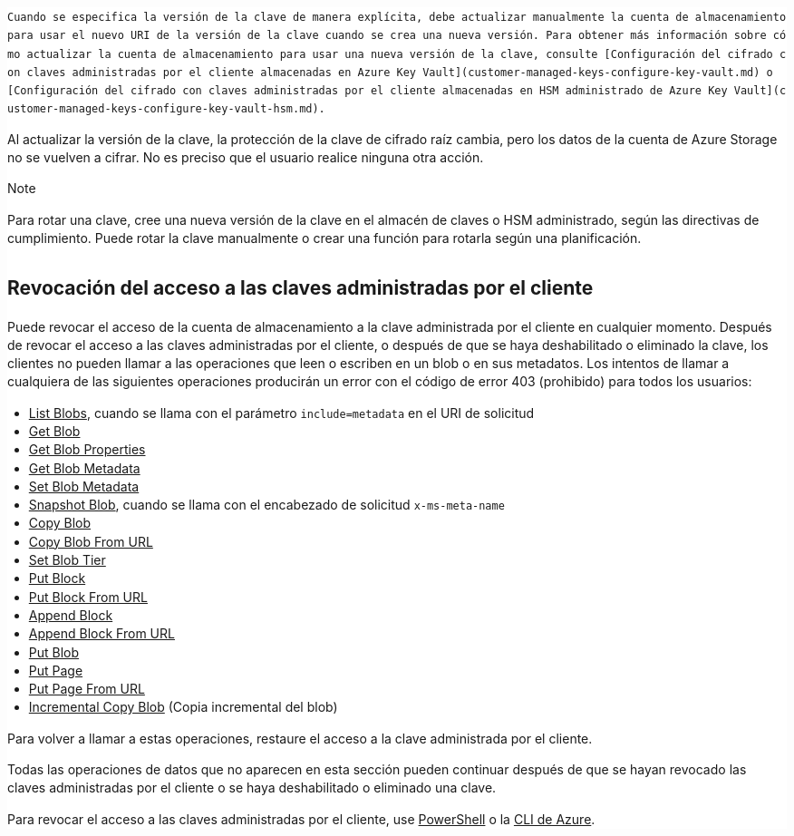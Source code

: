     Cuando se especifica la versión de la clave de manera explícita, debe actualizar manualmente la cuenta de almacenamiento para usar el nuevo URI de la versión de la clave cuando se crea una nueva versión. Para obtener más información sobre cómo actualizar la cuenta de almacenamiento para usar una nueva versión de la clave, consulte [Configuración del cifrado con claves administradas por el cliente almacenadas en Azure Key Vault](customer-managed-keys-configure-key-vault.md) o [Configuración del cifrado con claves administradas por el cliente almacenadas en HSM administrado de Azure Key Vault](customer-managed-keys-configure-key-vault-hsm.md).

Al actualizar la versión de la clave, la protección de la clave de cifrado raíz cambia, pero los datos de la cuenta de Azure Storage no se vuelven a cifrar. No es preciso que el usuario realice ninguna otra acción.

> [!NOTE]
> Para rotar una clave, cree una nueva versión de la clave en el almacén de claves o HSM administrado, según las directivas de cumplimiento. Puede rotar la clave manualmente o crear una función para rotarla según una planificación.

## <a name="revoke-access-to-customer-managed-keys"></a>Revocación del acceso a las claves administradas por el cliente

Puede revocar el acceso de la cuenta de almacenamiento a la clave administrada por el cliente en cualquier momento. Después de revocar el acceso a las claves administradas por el cliente, o después de que se haya deshabilitado o eliminado la clave, los clientes no pueden llamar a las operaciones que leen o escriben en un blob o en sus metadatos. Los intentos de llamar a cualquiera de las siguientes operaciones producirán un error con el código de error 403 (prohibido) para todos los usuarios:

- [List Blobs](/rest/api/storageservices/list-blobs), cuando se llama con el parámetro `include=metadata` en el URI de solicitud
- [Get Blob](/rest/api/storageservices/get-blob)
- [Get Blob Properties](/rest/api/storageservices/get-blob-properties)
- [Get Blob Metadata](/rest/api/storageservices/get-blob-metadata)
- [Set Blob Metadata](/rest/api/storageservices/set-blob-metadata)
- [Snapshot Blob](/rest/api/storageservices/snapshot-blob), cuando se llama con el encabezado de solicitud `x-ms-meta-name`
- [Copy Blob](/rest/api/storageservices/copy-blob)
- [Copy Blob From URL](/rest/api/storageservices/copy-blob-from-url)
- [Set Blob Tier](/rest/api/storageservices/set-blob-tier)
- [Put Block](/rest/api/storageservices/put-block)
- [Put Block From URL](/rest/api/storageservices/put-block-from-url)
- [Append Block](/rest/api/storageservices/append-block)
- [Append Block From URL](/rest/api/storageservices/append-block-from-url)
- [Put Blob](/rest/api/storageservices/put-blob)
- [Put Page](/rest/api/storageservices/put-page)
- [Put Page From URL](/rest/api/storageservices/put-page-from-url)
- [Incremental Copy Blob](/rest/api/storageservices/incremental-copy-blob) (Copia incremental del blob)

Para volver a llamar a estas operaciones, restaure el acceso a la clave administrada por el cliente.

Todas las operaciones de datos que no aparecen en esta sección pueden continuar después de que se hayan revocado las claves administradas por el cliente o se haya deshabilitado o eliminado una clave.

Para revocar el acceso a las claves administradas por el cliente, use [PowerShell](./customer-managed-keys-configure-key-vault.md#revoke-customer-managed-keys) o la [CLI de Azure](./customer-managed-keys-configure-key-vault.md#revoke-customer-managed-keys).
